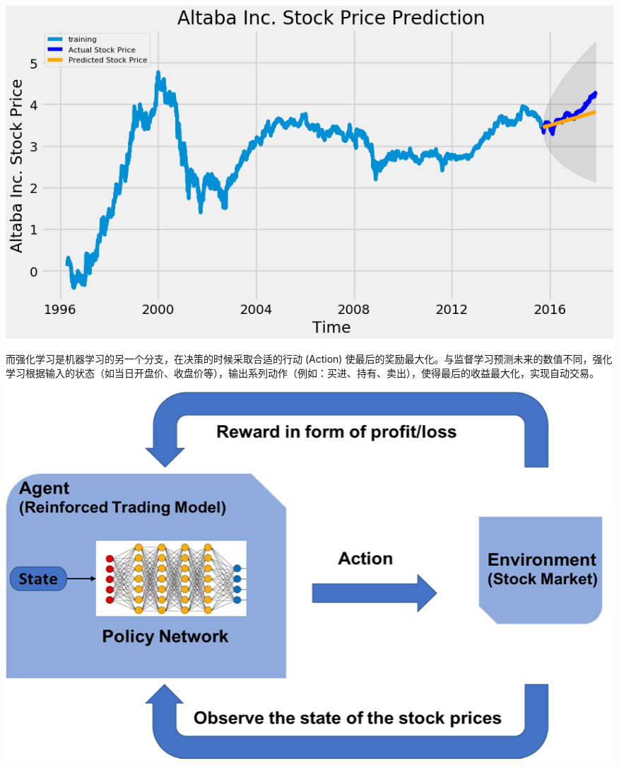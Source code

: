 ![监督学习](./img/2020-03-25-18-55-13.png)

而强化学习是机器学习的另一个分支，在决策的时候采取合适的行动 (Action) 使最后的奖励最大化。与监督学习预测未来的数值不同，强化学习根据输入的状态（如当日开盘价、收盘价等），输出系列动作（例如：买进、持有、卖出），使得最后的收益最大化，实现自动交易。

![强化学习](./img/2020-03-25-18-19-03.png)
